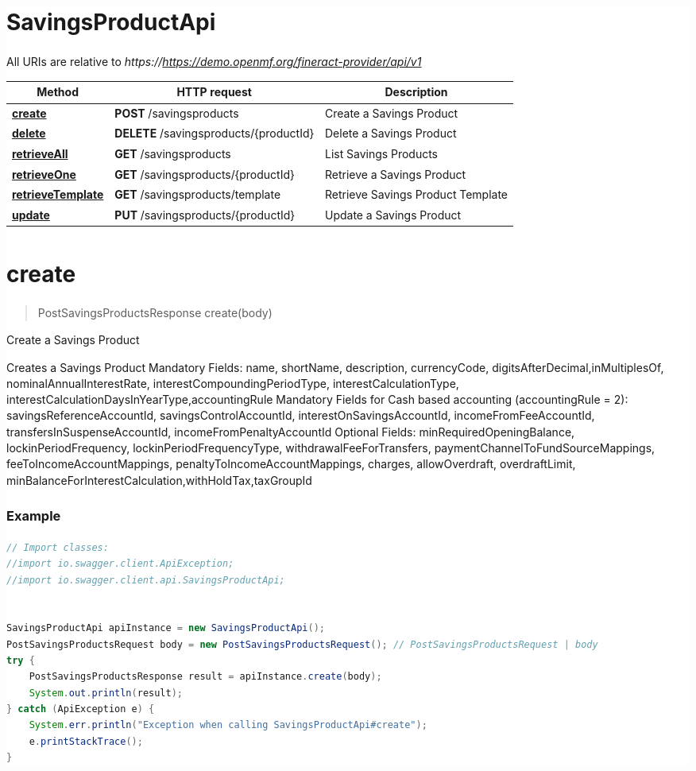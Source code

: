 # SavingsProductApi

All URIs are relative to *https://https://demo.openmf.org/fineract-provider/api/v1*

Method | HTTP request | Description
------------- | ------------- | -------------
[**create**](SavingsProductApi.md#create) | **POST** /savingsproducts | Create a Savings Product
[**delete**](SavingsProductApi.md#delete) | **DELETE** /savingsproducts/{productId} | Delete a Savings Product
[**retrieveAll**](SavingsProductApi.md#retrieveAll) | **GET** /savingsproducts | List Savings Products
[**retrieveOne**](SavingsProductApi.md#retrieveOne) | **GET** /savingsproducts/{productId} | Retrieve a Savings Product
[**retrieveTemplate**](SavingsProductApi.md#retrieveTemplate) | **GET** /savingsproducts/template | Retrieve Savings Product Template
[**update**](SavingsProductApi.md#update) | **PUT** /savingsproducts/{productId} | Update a Savings Product


<a name="create"></a>
# **create**
> PostSavingsProductsResponse create(body)

Create a Savings Product

Creates a Savings Product  Mandatory Fields: name, shortName, description, currencyCode, digitsAfterDecimal,inMultiplesOf, nominalAnnualInterestRate, interestCompoundingPeriodType, interestCalculationType, interestCalculationDaysInYearType,accountingRule  Mandatory Fields for Cash based accounting (accountingRule &#x3D; 2): savingsReferenceAccountId, savingsControlAccountId, interestOnSavingsAccountId, incomeFromFeeAccountId, transfersInSuspenseAccountId, incomeFromPenaltyAccountId  Optional Fields: minRequiredOpeningBalance, lockinPeriodFrequency, lockinPeriodFrequencyType, withdrawalFeeForTransfers, paymentChannelToFundSourceMappings, feeToIncomeAccountMappings, penaltyToIncomeAccountMappings, charges, allowOverdraft, overdraftLimit, minBalanceForInterestCalculation,withHoldTax,taxGroupId

### Example
```java
// Import classes:
//import io.swagger.client.ApiException;
//import io.swagger.client.api.SavingsProductApi;


SavingsProductApi apiInstance = new SavingsProductApi();
PostSavingsProductsRequest body = new PostSavingsProductsRequest(); // PostSavingsProductsRequest | body
try {
    PostSavingsProductsResponse result = apiInstance.create(body);
    System.out.println(result);
} catch (ApiException e) {
    System.err.println("Exception when calling SavingsProductApi#create");
    e.printStackTrace();
}
```
